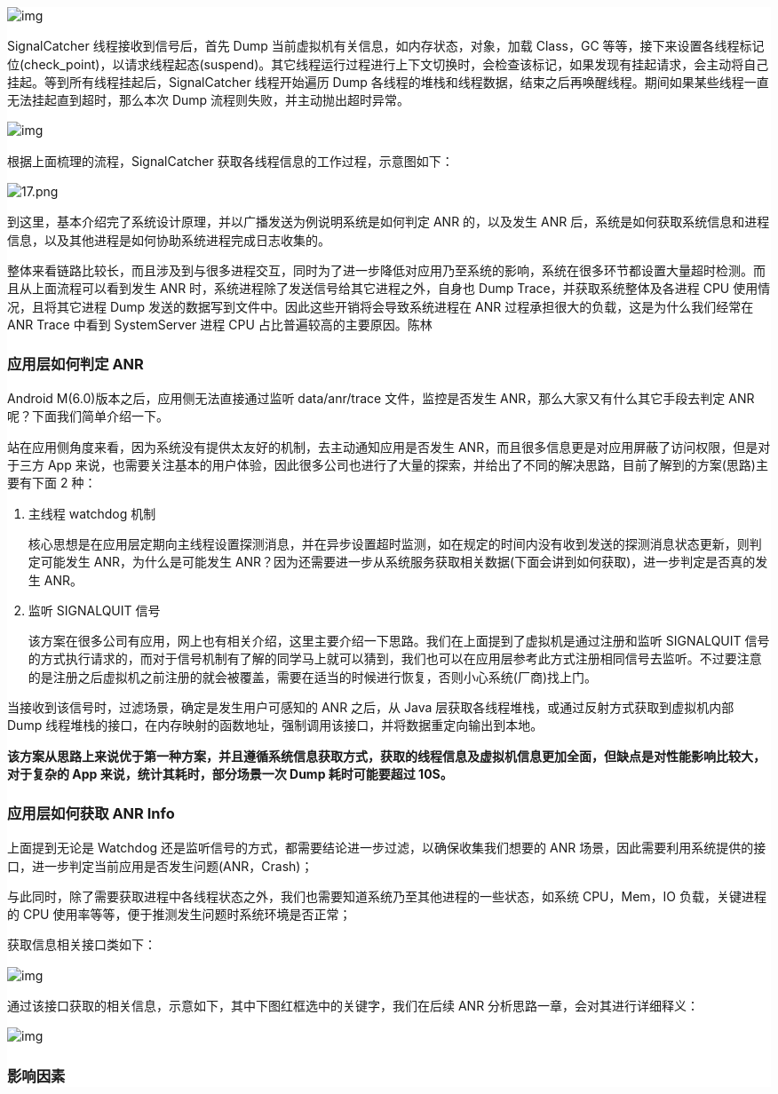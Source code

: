 ![img](media/24a6b593aa614676a2d9737d51fc9a46~tplv-k3u1fbpfcp-zoom-1.image)

SignalCatcher 线程接收到信号后，首先 Dump 当前虚拟机有关信息，如内存状态，对象，加载 Class，GC 等等，接下来设置各线程标记位(check_point)，以请求线程起态(suspend)。其它线程运行过程进行上下文切换时，会检查该标记，如果发现有挂起请求，会主动将自己挂起。等到所有线程挂起后，SignalCatcher 线程开始遍历 Dump 各线程的堆栈和线程数据，结束之后再唤醒线程。期间如果某些线程一直无法挂起直到超时，那么本次 Dump 流程则失败，并主动抛出超时异常。

![img](media/c60e99fedefe4b529f6ba2b768434f23~tplv-k3u1fbpfcp-zoom-1.image)

根据上面梳理的流程，SignalCatcher 获取各线程信息的工作过程，示意图如下：

![17.png](media/d5b1f0cb9dfe444b86950aa8e8a33bf4~tplv-k3u1fbpfcp-watermark.image)

到这里，基本介绍完了系统设计原理，并以广播发送为例说明系统是如何判定 ANR 的，以及发生 ANR 后，系统是如何获取系统信息和进程信息，以及其他进程是如何协助系统进程完成日志收集的。

整体来看链路比较长，而且涉及到与很多进程交互，同时为了进一步降低对应用乃至系统的影响，系统在很多环节都设置大量超时检测。而且从上面流程可以看到发生 ANR 时，系统进程除了发送信号给其它进程之外，自身也 Dump Trace，并获取系统整体及各进程 CPU 使用情况，且将其它进程 Dump 发送的数据写到文件中。因此这些开销将会导致系统进程在 ANR 过程承担很大的负载，这是为什么我们经常在 ANR Trace 中看到 SystemServer 进程 CPU 占比普遍较高的主要原因。陈林

### 应用层如何判定 ANR

Android M(6.0)版本之后，应用侧无法直接通过监听 data/anr/trace 文件，监控是否发生 ANR，那么大家又有什么其它手段去判定 ANR 呢？下面我们简单介绍一下。

站在应用侧角度来看，因为系统没有提供太友好的机制，去主动通知应用是否发生 ANR，而且很多信息更是对应用屏蔽了访问权限，但是对于三方 App 来说，也需要关注基本的用户体验，因此很多公司也进行了大量的探索，并给出了不同的解决思路，目前了解到的方案(思路)主要有下面 2 种：

1. 主线程 watchdog 机制

   核心思想是在应用层定期向主线程设置探测消息，并在异步设置超时监测，如在规定的时间内没有收到发送的探测消息状态更新，则判定可能发生 ANR，为什么是可能发生 ANR？因为还需要进一步从系统服务获取相关数据(下面会讲到如何获取)，进一步判定是否真的发生 ANR。

2. 监听 SIGNALQUIT 信号

   该方案在很多公司有应用，网上也有相关介绍，这里主要介绍一下思路。我们在上面提到了虚拟机是通过注册和监听 SIGNALQUIT 信号的方式执行请求的，而对于信号机制有了解的同学马上就可以猜到，我们也可以在应用层参考此方式注册相同信号去监听。不过要注意的是注册之后虚拟机之前注册的就会被覆盖，需要在适当的时候进行恢复，否则小心系统(厂商)找上门。

当接收到该信号时，过滤场景，确定是发生用户可感知的 ANR 之后，从 Java 层获取各线程堆栈，或通过反射方式获取到虚拟机内部 Dump 线程堆栈的接口，在内存映射的函数地址，强制调用该接口，并将数据重定向输出到本地。

**该方案从思路上来说优于第一种方案，并且遵循系统信息获取方式，获取的线程信息及虚拟机信息更加全面，但缺点是对性能影响比较大，对于复杂的 App 来说，统计其耗时，部分场景一次 Dump 耗时可能要超过 10S。**

### 应用层如何获取 ANR Info

上面提到无论是 Watchdog 还是监听信号的方式，都需要结论进一步过滤，以确保收集我们想要的 ANR 场景，因此需要利用系统提供的接口，进一步判定当前应用是否发生问题(ANR，Crash)；

与此同时，除了需要获取进程中各线程状态之外，我们也需要知道系统乃至其他进程的一些状态，如系统 CPU，Mem，IO 负载，关键进程的 CPU 使用率等等，便于推测发生问题时系统环境是否正常；

获取信息相关接口类如下：

![img](media/e236b9387b1b47cf83b43356cb8558df~tplv-k3u1fbpfcp-zoom-1.image)

通过该接口获取的相关信息，示意如下，其中下图红框选中的关键字，我们在后续 ANR 分析思路一章，会对其进行详细释义：

![img](media/ec192abcbb514068b637cc7454bfe47a~tplv-k3u1fbpfcp-zoom-1.image)

### 影响因素
